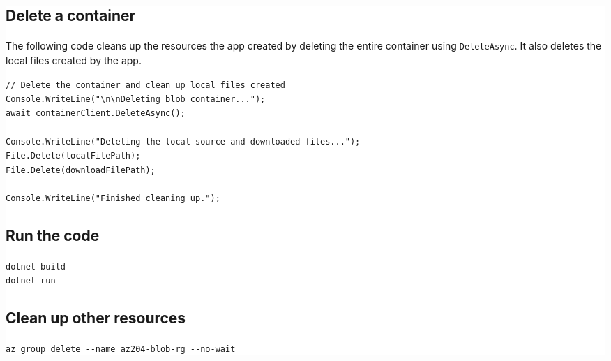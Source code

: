 ## Delete a container
The following code cleans up the resources the app created by deleting the entire container using `DeleteAsync`. It also deletes the local files created by the app.
```
// Delete the container and clean up local files created
Console.WriteLine("\n\nDeleting blob container...");
await containerClient.DeleteAsync();

Console.WriteLine("Deleting the local source and downloaded files...");
File.Delete(localFilePath);
File.Delete(downloadFilePath);

Console.WriteLine("Finished cleaning up.");
```

## Run the code

```
dotnet build
dotnet run
```

## Clean up other resources
```
az group delete --name az204-blob-rg --no-wait
```
